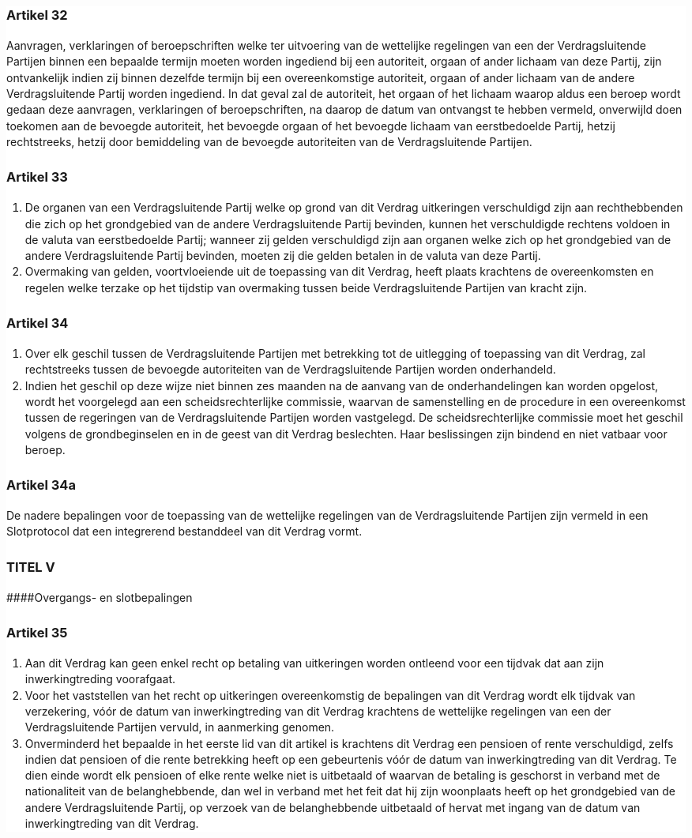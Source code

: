 ### Artikel  32  

Aanvragen, verklaringen of beroepschriften welke ter uitvoering van de wettelijke regelingen van een der Verdragsluitende Partijen binnen een bepaalde termijn moeten worden ingediend bij een autoriteit, orgaan of ander lichaam van deze Partij, zijn ontvankelijk indien zij binnen dezelfde termijn bij een overeenkomstige autoriteit, orgaan of ander lichaam van de andere Verdragsluitende Partij worden ingediend. In dat geval zal de autoriteit, het orgaan of het lichaam waarop aldus een beroep wordt gedaan deze aanvragen, verklaringen of beroepschriften, na daarop de datum van ontvangst te hebben vermeld, onverwijld doen toekomen aan de bevoegde autoriteit, het bevoegde orgaan of het bevoegde lichaam van eerstbedoelde Partij, hetzij rechtstreeks, hetzij door bemiddeling van de bevoegde autoriteiten van de Verdragsluitende Partijen.  

### Artikel  33  

1.  De organen van een Verdragsluitende Partij welke op grond van dit Verdrag uitkeringen verschuldigd zijn aan rechthebbenden die zich op het grondgebied van de andere Verdragsluitende Partij bevinden, kunnen het verschuldigde rechtens voldoen in de valuta van eerstbedoelde Partij; wanneer zij gelden verschuldigd zijn aan organen welke zich op het grondgebied van de andere Verdragsluitende Partij bevinden, moeten zij die gelden betalen in de valuta van deze Partij.   
2.  Overmaking van gelden, voortvloeiende uit de toepassing van dit Verdrag, heeft plaats krachtens de overeenkomsten en regelen welke terzake op het tijdstip van overmaking tussen beide Verdragsluitende Partijen van kracht zijn.   

### Artikel  34  

1.  Over elk geschil tussen de Verdragsluitende Partijen met betrekking tot de uitlegging of toepassing van dit Verdrag, zal rechtstreeks tussen de bevoegde autoriteiten van de Verdragsluitende Partijen worden onderhandeld.   
2.  Indien het geschil op deze wijze niet binnen zes maanden na de aanvang van de onderhandelingen kan worden opgelost, wordt het voorgelegd aan een scheidsrechterlijke commissie, waarvan de samenstelling en de procedure in een overeenkomst tussen de regeringen van de Verdragsluitende Partijen worden vastgelegd. De scheidsrechterlijke commissie moet het geschil volgens de grondbeginselen en in de geest van dit Verdrag beslechten. Haar beslissingen zijn bindend en niet vatbaar voor beroep.   

### Artikel  34a  

De nadere bepalingen voor de toepassing van de wettelijke regelingen van de Verdragsluitende Partijen zijn vermeld in een Slotprotocol dat een integrerend bestanddeel van dit Verdrag vormt.  

### TITEL  V  

####Overgangs- en slotbepalingen

### Artikel  35  

1.  Aan dit Verdrag kan geen enkel recht op betaling van uitkeringen worden ontleend voor een tijdvak dat aan zijn inwerkingtreding voorafgaat.   
2.  Voor het vaststellen van het recht op uitkeringen overeenkomstig de bepalingen van dit Verdrag wordt elk tijdvak van verzekering, vóór de datum van inwerkingtreding van dit Verdrag krachtens de wettelijke regelingen van een der Verdragsluitende Partijen vervuld, in aanmerking genomen.   
3.  Onverminderd het bepaalde in het eerste lid van dit artikel is krachtens dit Verdrag een pensioen of rente verschuldigd, zelfs indien dat pensioen of die rente betrekking heeft op een gebeurtenis vóór de datum van inwerkingtreding van dit Verdrag. Te dien einde wordt elk pensioen of elke rente welke niet is uitbetaald of waarvan de betaling is geschorst in verband met de nationaliteit van de belanghebbende, dan wel in verband met het feit dat hij zijn woonplaats heeft op het grondgebied van de andere Verdragsluitende Partij, op verzoek van de belanghebbende uitbetaald of hervat met ingang van de datum van inwerkingtreding van dit Verdrag.   